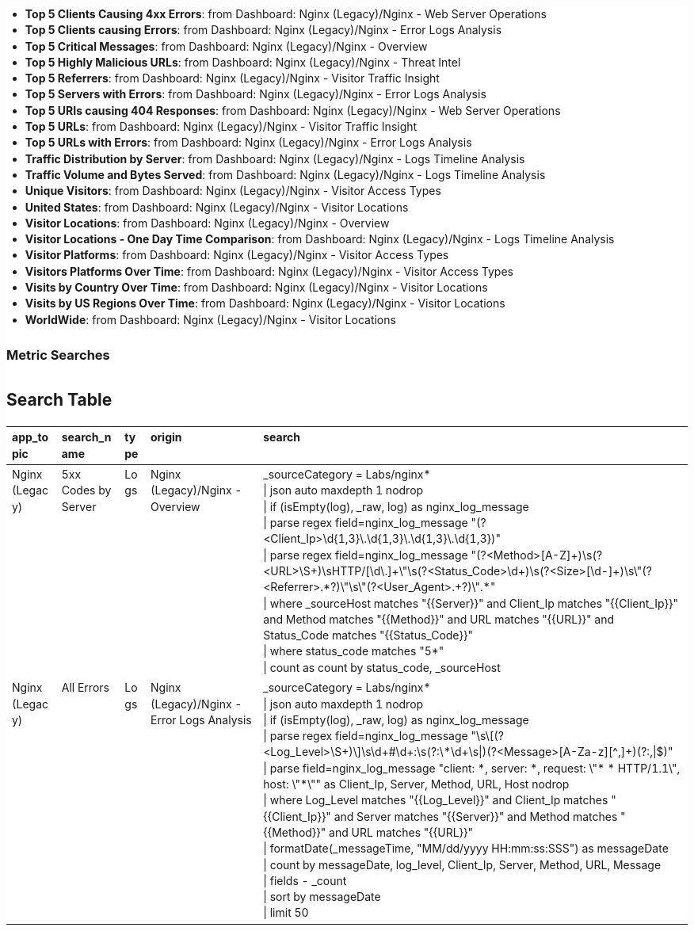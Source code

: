 - **Top 5 Clients Causing 4xx Errors**: from Dashboard: Nginx (Legacy)/Nginx - Web Server Operations 
- **Top 5 Clients causing Errors**: from Dashboard: Nginx (Legacy)/Nginx - Error Logs Analysis 
- **Top 5 Critical Messages**: from Dashboard: Nginx (Legacy)/Nginx - Overview 
- **Top 5 Highly Malicious URLs**: from Dashboard: Nginx (Legacy)/Nginx - Threat Intel 
- **Top 5 Referrers**: from Dashboard: Nginx (Legacy)/Nginx - Visitor Traffic Insight 
- **Top 5 Servers with Errors**: from Dashboard: Nginx (Legacy)/Nginx - Error Logs Analysis 
- **Top 5 URIs causing 404 Responses**: from Dashboard: Nginx (Legacy)/Nginx - Web Server Operations 
- **Top 5 URLs**: from Dashboard: Nginx (Legacy)/Nginx - Visitor Traffic Insight 
- **Top 5 URLs with Errors**: from Dashboard: Nginx (Legacy)/Nginx - Error Logs Analysis 
- **Traffic Distribution by Server**: from Dashboard: Nginx (Legacy)/Nginx - Logs Timeline Analysis 
- **Traffic Volume and Bytes Served**: from Dashboard: Nginx (Legacy)/Nginx - Logs Timeline Analysis 
- **Unique Visitors**: from Dashboard: Nginx (Legacy)/Nginx - Visitor Access Types 
- **United States**: from Dashboard: Nginx (Legacy)/Nginx - Visitor Locations 
- **Visitor Locations**: from Dashboard: Nginx (Legacy)/Nginx - Overview 
- **Visitor Locations - One Day Time Comparison**: from Dashboard: Nginx (Legacy)/Nginx - Logs Timeline Analysis 
- **Visitor Platforms**: from Dashboard: Nginx (Legacy)/Nginx - Visitor Access Types 
- **Visitors Platforms Over Time**: from Dashboard: Nginx (Legacy)/Nginx - Visitor Access Types 
- **Visits by Country Over Time**: from Dashboard: Nginx (Legacy)/Nginx - Visitor Locations 
- **Visits by US Regions Over Time**: from Dashboard: Nginx (Legacy)/Nginx - Visitor Locations 
- **WorldWide**: from Dashboard: Nginx (Legacy)/Nginx - Visitor Locations

### Metric Searches


## Search Table

|app\_topic|search\_name|type|origin|search|
|:--|:--|:--|:--|:--|
|Nginx (Legacy)|5xx Codes by Server|Logs|Nginx (Legacy)/Nginx - Overview|\_sourceCategory = Labs/nginx\* <br />\| json auto maxdepth 1 nodrop<br />\| if (isEmpty(log), \_raw, log) as nginx\_log\_message<br />\| parse regex field=nginx\_log\_message "(?\<Client\_Ip\>\\d{1,3}\\.\\d{1,3}\\.\\d{1,3}\\.\\d{1,3})"<br />\| parse regex field=nginx\_log\_message "(?\<Method\>[A-Z]+)\\s(?\<URL\>\\S+)\\sHTTP/[\\d\\.]+\\"\\s(?\<Status\_Code\>\\d+)\\s(?\<Size\>[\\d-]+)\\s\\"(?\<Referrer\>.\*?)\\"\\s\\"(?\<User\_Agent\>.+?)\\".\*"<br />\| where \_sourceHost matches "{{Server}}" and Client\_Ip matches "{{Client\_Ip}}" and Method matches "{{Method}}" and URL matches "{{URL}}" and Status\_Code matches "{{Status\_Code}}" <br />\| where status\_code matches "5\*"<br />\| count as count by status\_code, \_sourceHost|
|Nginx (Legacy)|All Errors|Logs|Nginx (Legacy)/Nginx - Error Logs Analysis|\_sourceCategory = Labs/nginx\* <br />\| json auto maxdepth 1 nodrop<br />\| if (isEmpty(log), \_raw, log) as nginx\_log\_message<br />\| parse regex field=nginx\_log\_message "\\s\\[(?\<Log\_Level\>\\S+)\\]\\s\\d+#\\d+:\\s(?:\\\*\\d+\\s\|)(?\<Message\>[A-Za-z][^,]+)(?:,\|\$)"<br />\| parse field=nginx\_log\_message "client: \*, server: \*, request: \\"\* \* HTTP/1.1\\", host: \\"\*\\"" as Client\_Ip, Server, Method, URL, Host nodrop<br />\| where Log\_Level matches "{{Log\_Level}}" and Client\_Ip matches "{{Client\_Ip}}" and Server matches "{{Server}}" and Method matches "{{Method}}" and URL matches "{{URL}}"<br />\| formatDate(\_messageTime, "MM/dd/yyyy HH:mm:ss:SSS") as messageDate<br />\| count by messageDate, log\_level, Client\_Ip, Server, Method, URL, Message<br />\| fields - \_count<br />\| sort by messageDate<br />\| limit 50|